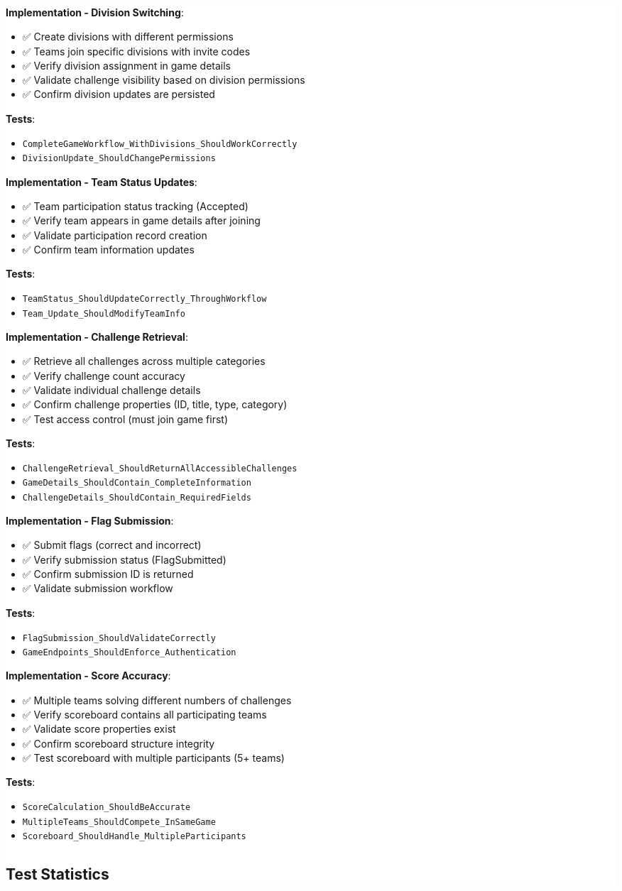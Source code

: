 **Implementation - Division Switching**:
- ✅ Create divisions with different permissions
- ✅ Teams join specific divisions with invite codes
- ✅ Verify division assignment in game details
- ✅ Validate challenge visibility based on division permissions
- ✅ Confirm division updates are persisted

**Tests**:
- `CompleteGameWorkflow_WithDivisions_ShouldWorkCorrectly`
- `DivisionUpdate_ShouldChangePermissions`

**Implementation - Team Status Updates**:
- ✅ Team participation status tracking (Accepted)
- ✅ Verify team appears in game details after joining
- ✅ Validate participation record creation
- ✅ Confirm team information updates

**Tests**:
- `TeamStatus_ShouldUpdateCorrectly_ThroughWorkflow`
- `Team_Update_ShouldModifyTeamInfo`

**Implementation - Challenge Retrieval**:
- ✅ Retrieve all challenges across multiple categories
- ✅ Verify challenge count accuracy
- ✅ Validate individual challenge details
- ✅ Confirm challenge properties (ID, title, type, category)
- ✅ Test access control (must join game first)

**Tests**:
- `ChallengeRetrieval_ShouldReturnAllAccessibleChallenges`
- `GameDetails_ShouldContain_CompleteInformation`
- `ChallengeDetails_ShouldContain_RequiredFields`

**Implementation - Flag Submission**:
- ✅ Submit flags (correct and incorrect)
- ✅ Verify submission status (FlagSubmitted)
- ✅ Confirm submission ID is returned
- ✅ Validate submission workflow

**Tests**:
- `FlagSubmission_ShouldValidateCorrectly`
- `GameEndpoints_ShouldEnforce_Authentication`

**Implementation - Score Accuracy**:
- ✅ Multiple teams solving different numbers of challenges
- ✅ Verify scoreboard contains all participating teams
- ✅ Validate score properties exist
- ✅ Confirm scoreboard structure integrity
- ✅ Test scoreboard with multiple participants (5+ teams)

**Tests**:
- `ScoreCalculation_ShouldBeAccurate`
- `MultipleTeams_ShouldCompete_InSameGame`
- `Scoreboard_ShouldHandle_MultipleParticipants`

## Test Statistics
